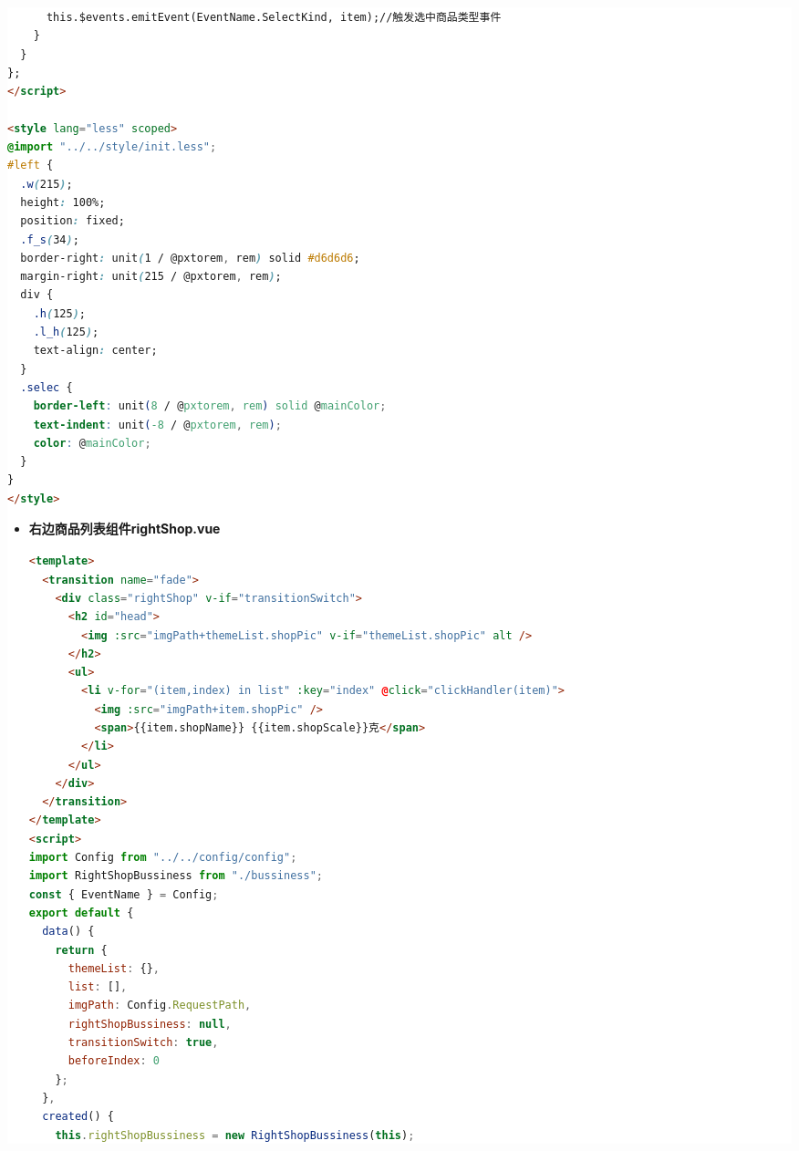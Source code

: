   ```html
        this.$events.emitEvent(EventName.SelectKind, item);//触发选中商品类型事件
      }
    }
  };
  </script>

  <style lang="less" scoped>
  @import "../../style/init.less";
  #left {
    .w(215);
    height: 100%;
    position: fixed;
    .f_s(34);
    border-right: unit(1 / @pxtorem, rem) solid #d6d6d6;
    margin-right: unit(215 / @pxtorem, rem);
    div {
      .h(125);
      .l_h(125);
      text-align: center;
    }
    .selec {
      border-left: unit(8 / @pxtorem, rem) solid @mainColor;
      text-indent: unit(-8 / @pxtorem, rem);
      color: @mainColor;
    }
  }
  </style>
  ```

* **右边商品列表组件rightShop.vue**

  ```html
  <template>
    <transition name="fade">
      <div class="rightShop" v-if="transitionSwitch">
        <h2 id="head">
          <img :src="imgPath+themeList.shopPic" v-if="themeList.shopPic" alt />
        </h2>
        <ul>
          <li v-for="(item,index) in list" :key="index" @click="clickHandler(item)">
            <img :src="imgPath+item.shopPic" />
            <span>{{item.shopName}} {{item.shopScale}}克</span>
          </li>
        </ul>
      </div>
    </transition>
  </template>
  <script>
  import Config from "../../config/config";
  import RightShopBussiness from "./bussiness";
  const { EventName } = Config;
  export default {
    data() {
      return {
        themeList: {},
        list: [],
        imgPath: Config.RequestPath,
        rightShopBussiness: null,
        transitionSwitch: true,
        beforeIndex: 0
      };
    },
    created() {
      this.rightShopBussiness = new RightShopBussiness(this);
  ```
